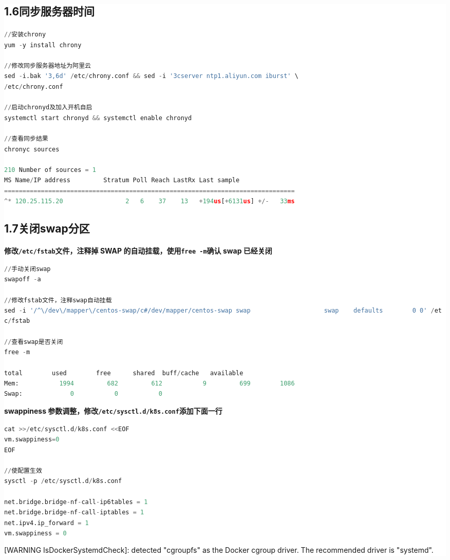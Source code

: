 
## 1.6同步服务器时间

```python
//安装chrony
yum -y install chrony

//修改同步服务器地址为阿里云
sed -i.bak '3,6d' /etc/chrony.conf && sed -i '3cserver ntp1.aliyun.com iburst' \
/etc/chrony.conf

//启动chronyd及加入开机自启
systemctl start chronyd && systemctl enable chronyd

//查看同步结果
chronyc sources

210 Number of sources = 1
MS Name/IP address         Stratum Poll Reach LastRx Last sample               
===============================================================================
^* 120.25.115.20                 2   6    37    13   +194us[+6131us] +/-   33ms
```



## 1.7关闭swap分区

**修改`/etc/fstab`文件，注释掉 SWAP 的自动挂载，使用`free -m`确认 swap 已经关闭**

```python
//手动关闭swap
swapoff -a

//修改fstab文件，注释swap自动挂载
sed -i '/^\/dev\/mapper\/centos-swap/c#/dev/mapper/centos-swap swap                    swap    defaults        0 0' /etc/fstab

//查看swap是否关闭
free -m

total        used        free      shared  buff/cache   available
Mem:           1994         682         612           9         699        1086
Swap:             0           0           0
```



**swappiness 参数调整，修改`/etc/sysctl.d/k8s.conf`添加下面一行**

```python
cat >>/etc/sysctl.d/k8s.conf <<EOF
vm.swappiness=0
EOF

//使配置生效
sysctl -p /etc/sysctl.d/k8s.conf

net.bridge.bridge-nf-call-ip6tables = 1
net.bridge.bridge-nf-call-iptables = 1
net.ipv4.ip_forward = 1
vm.swappiness = 0
```


[WARNING IsDockerSystemdCheck]: detected "cgroupfs" as the Docker cgroup driver. The recommended driver is "systemd". 
